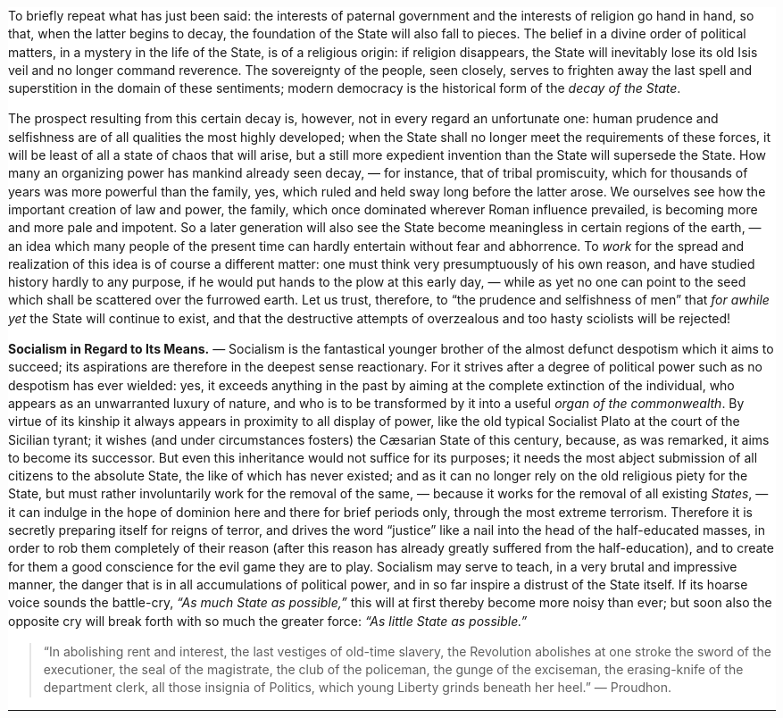To briefly repeat what has just been said: the interests of paternal government and the interests of religion go hand in hand, so that, when the latter begins to decay, the foundation of the State will also fall to pieces. The belief in a divine order of political matters, in a mystery in the life of the State, is of a religious origin: if religion disappears, the State will inevitably lose its old Isis veil and no longer command reverence. The sovereignty of the people, seen closely, serves to frighten away the last spell and superstition in the domain of these sentiments; modern democracy is the historical form of the *decay of the State*.

The prospect resulting from this certain decay is, however, not in every regard an unfortunate one: human prudence and selfishness are of all qualities the most highly developed; when the State shall no longer meet the requirements of these forces, it will be least of all a state of chaos that will arise, but a still more expedient invention than the State will supersede the State. How many an organizing power has mankind already seen decay, — for instance, that of tribal promiscuity, which for thousands of years was more powerful than the family, yes, which ruled and held sway long before the latter arose. We ourselves see how the important creation of law and power, the family, which once dominated wherever Roman influence prevailed, is becoming more and more pale and impotent. So a later generation will also see the State become meaningless in certain regions of the earth, — an idea which many people of the present time can hardly entertain without fear and abhorrence. To *work* for the spread and realization of this idea is of course a different matter: one must think very presumptuously of his own reason, and have studied history hardly to any purpose, if he would put hands to the plow at this early day, — while as yet no one can point to the seed which shall be scattered over the furrowed earth. Let us trust, therefore, to “the prudence and selfishness of men” that *for awhile yet* the State will continue to exist, and that the destructive attempts of overzealous and too hasty sciolists will be rejected!

**Socialism in Regard to Its Means.** — Socialism is the fantastical younger brother of the almost defunct despotism which it aims to succeed; its aspirations are therefore in the deepest sense reactionary. For it strives after a degree of political power such as no despotism has ever wielded: yes, it exceeds anything in the past by aiming at the complete extinction of the individual, who appears as an unwarranted luxury of nature, and who is to be transformed by it into a useful *organ of the commonwealth*. By virtue of its kinship it always appears in proximity to all display of power, like the old typical Socialist Plato at the court of the Sicilian tyrant; it wishes (and under circumstances fosters) the Cæsarian State of this century, because, as was remarked, it aims to become its successor. But even this inheritance would not suffice for its purposes; it needs the most abject submission of all citizens to the absolute State, the like of which has never existed; and as it can no longer rely on the old religious piety for the State, but must rather involuntarily work for the removal of the same, — because it works for the removal of all existing *States*, — it can indulge in the hope of dominion here and there for brief periods only, through the most extreme terrorism. Therefore it is secretly preparing itself for reigns of terror, and drives the word “justice” like a nail into the head of the half-educated masses, in order to rob them completely of their reason (after this reason has already greatly suffered from the half-education), and to create for them a good conscience for the evil game they are to play. Socialism may serve to teach, in a very brutal and impressive manner, the danger that is in all accumulations of political power, and in so far inspire a distrust of the State itself. If its hoarse voice sounds the battle-cry, *“As much State as possible,”* this will at first thereby become more noisy than ever; but soon also the opposite cry will break forth with so much the greater force: *“As little State as possible.”*

> “In abolishing rent and interest, the last vestiges of old-time slavery, the Revolution abolishes at one stroke the sword of the executioner, the seal of the magistrate, the club of the policeman, the gunge of the exciseman, the erasing-knife of the department clerk, all those insignia of Politics, which young Liberty grinds beneath her heel.” — Proudhon.

***
